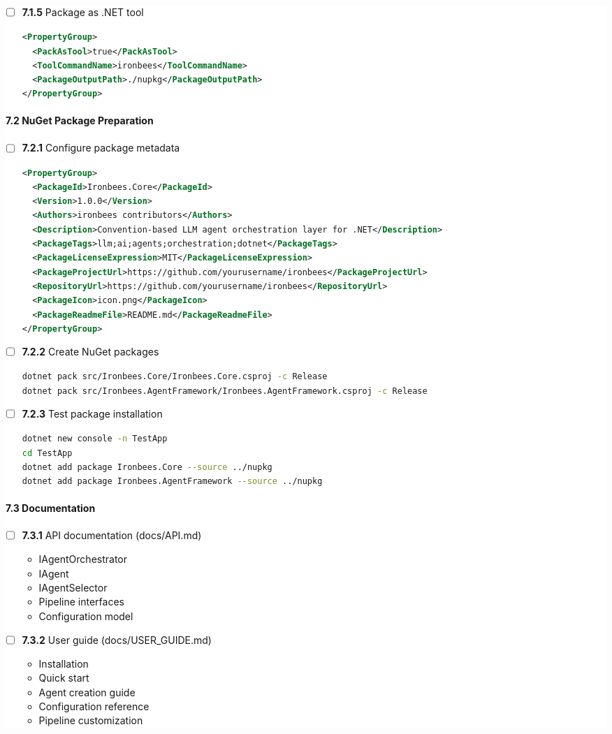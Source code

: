 - [ ] **7.1.5** Package as .NET tool
  ```xml
  <PropertyGroup>
    <PackAsTool>true</PackAsTool>
    <ToolCommandName>ironbees</ToolCommandName>
    <PackageOutputPath>./nupkg</PackageOutputPath>
  </PropertyGroup>
  ```

#### 7.2 NuGet Package Preparation
- [ ] **7.2.1** Configure package metadata
  ```xml
  <PropertyGroup>
    <PackageId>Ironbees.Core</PackageId>
    <Version>1.0.0</Version>
    <Authors>ironbees contributors</Authors>
    <Description>Convention-based LLM agent orchestration layer for .NET</Description>
    <PackageTags>llm;ai;agents;orchestration;dotnet</PackageTags>
    <PackageLicenseExpression>MIT</PackageLicenseExpression>
    <PackageProjectUrl>https://github.com/yourusername/ironbees</PackageProjectUrl>
    <RepositoryUrl>https://github.com/yourusername/ironbees</RepositoryUrl>
    <PackageIcon>icon.png</PackageIcon>
    <PackageReadmeFile>README.md</PackageReadmeFile>
  </PropertyGroup>
  ```

- [ ] **7.2.2** Create NuGet packages
  ```bash
  dotnet pack src/Ironbees.Core/Ironbees.Core.csproj -c Release
  dotnet pack src/Ironbees.AgentFramework/Ironbees.AgentFramework.csproj -c Release
  ```

- [ ] **7.2.3** Test package installation
  ```bash
  dotnet new console -n TestApp
  cd TestApp
  dotnet add package Ironbees.Core --source ../nupkg
  dotnet add package Ironbees.AgentFramework --source ../nupkg
  ```

#### 7.3 Documentation
- [ ] **7.3.1** API documentation (docs/API.md)
  - IAgentOrchestrator
  - IAgent
  - IAgentSelector
  - Pipeline interfaces
  - Configuration model

- [ ] **7.3.2** User guide (docs/USER_GUIDE.md)
  - Installation
  - Quick start
  - Agent creation guide
  - Configuration reference
  - Pipeline customization
